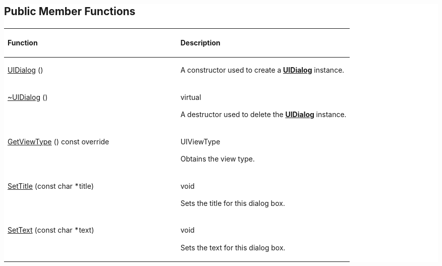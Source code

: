 ## Public Member Functions<a name="pub-methods"></a>

<a name="table403335387165634"></a>
<table><thead align="left"><tr id="row107917465165634"><th class="cellrowborder" valign="top" width="50%" id="mcps1.1.3.1.1"><p id="p215453250165634"><a name="p215453250165634"></a><a name="p215453250165634"></a>Function</p>
</th>
<th class="cellrowborder" valign="top" width="50%" id="mcps1.1.3.1.2"><p id="p1909389952165634"><a name="p1909389952165634"></a><a name="p1909389952165634"></a>Description</p>
</th>
</tr>
</thead>
<tbody><tr id="row2124497127165634"><td class="cellrowborder" valign="top" width="50%" headers="mcps1.1.3.1.1 "><p id="p1736599516165634"><a name="p1736599516165634"></a><a name="p1736599516165634"></a><a href="graphic.md#gaeaaddc56316206d4465ce8c927a686b7">UIDialog</a> ()</p>
</td>
<td class="cellrowborder" valign="top" width="50%" headers="mcps1.1.3.1.2 "><p id="p345287622165634"><a name="p345287622165634"></a><a name="p345287622165634"></a> </p>
<p id="p336869663165634"><a name="p336869663165634"></a><a name="p336869663165634"></a>A constructor used to create a <strong id="b1345397223165634"><a name="b1345397223165634"></a><a name="b1345397223165634"></a><a href="ohos-uidialog.md">UIDialog</a></strong> instance. </p>
</td>
</tr>
<tr id="row618522919165634"><td class="cellrowborder" valign="top" width="50%" headers="mcps1.1.3.1.1 "><p id="p1499315795165634"><a name="p1499315795165634"></a><a name="p1499315795165634"></a><a href="graphic.md#gae5b58ec7225efdbfaf9947e46bfd2616">~UIDialog</a> ()</p>
</td>
<td class="cellrowborder" valign="top" width="50%" headers="mcps1.1.3.1.2 "><p id="p2139381681165634"><a name="p2139381681165634"></a><a name="p2139381681165634"></a>virtual </p>
<p id="p1959158890165634"><a name="p1959158890165634"></a><a name="p1959158890165634"></a>A destructor used to delete the <strong id="b873359996165634"><a name="b873359996165634"></a><a name="b873359996165634"></a><a href="ohos-uidialog.md">UIDialog</a></strong> instance. </p>
</td>
</tr>
<tr id="row983176347165634"><td class="cellrowborder" valign="top" width="50%" headers="mcps1.1.3.1.1 "><p id="p1801879253165634"><a name="p1801879253165634"></a><a name="p1801879253165634"></a><a href="graphic.md#gac0b18fe28ee4ad44814d3897d3cd5c05">GetViewType</a> () const override</p>
</td>
<td class="cellrowborder" valign="top" width="50%" headers="mcps1.1.3.1.2 "><p id="p1687236533165634"><a name="p1687236533165634"></a><a name="p1687236533165634"></a>UIViewType </p>
<p id="p941472932165634"><a name="p941472932165634"></a><a name="p941472932165634"></a>Obtains the view type. </p>
</td>
</tr>
<tr id="row321176514165634"><td class="cellrowborder" valign="top" width="50%" headers="mcps1.1.3.1.1 "><p id="p306366248165634"><a name="p306366248165634"></a><a name="p306366248165634"></a><a href="graphic.md#ga5629d5a1e19bc38087e8b35d65292714">SetTitle</a> (const char *title)</p>
</td>
<td class="cellrowborder" valign="top" width="50%" headers="mcps1.1.3.1.2 "><p id="p1629722488165634"><a name="p1629722488165634"></a><a name="p1629722488165634"></a>void </p>
<p id="p145356280165634"><a name="p145356280165634"></a><a name="p145356280165634"></a>Sets the title for this dialog box. </p>
</td>
</tr>
<tr id="row116479420165634"><td class="cellrowborder" valign="top" width="50%" headers="mcps1.1.3.1.1 "><p id="p460942117165634"><a name="p460942117165634"></a><a name="p460942117165634"></a><a href="graphic.md#ga597e95748fba71238a99c8c17ed848a5">SetText</a> (const char *text)</p>
</td>
<td class="cellrowborder" valign="top" width="50%" headers="mcps1.1.3.1.2 "><p id="p675464529165634"><a name="p675464529165634"></a><a name="p675464529165634"></a>void </p>
<p id="p1518541655165634"><a name="p1518541655165634"></a><a name="p1518541655165634"></a>Sets the text for this dialog box. </p>
</td>